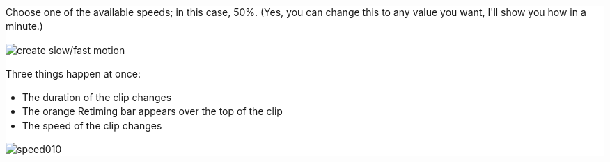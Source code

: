 Choose one of the available speeds; in this case, 50%. (Yes, you can change this to any value you want, I'll show you how in a minute.)

![create slow/fast motion](https://images.wondershare.com/multimedia/speed009.jpg)

Three things happen at once:

* The duration of the clip changes
* The orange Retiming bar appears over the top of the clip
* The speed of the clip changes

![speed010](https://images.wondershare.com/multimedia/speed010.jpg)

